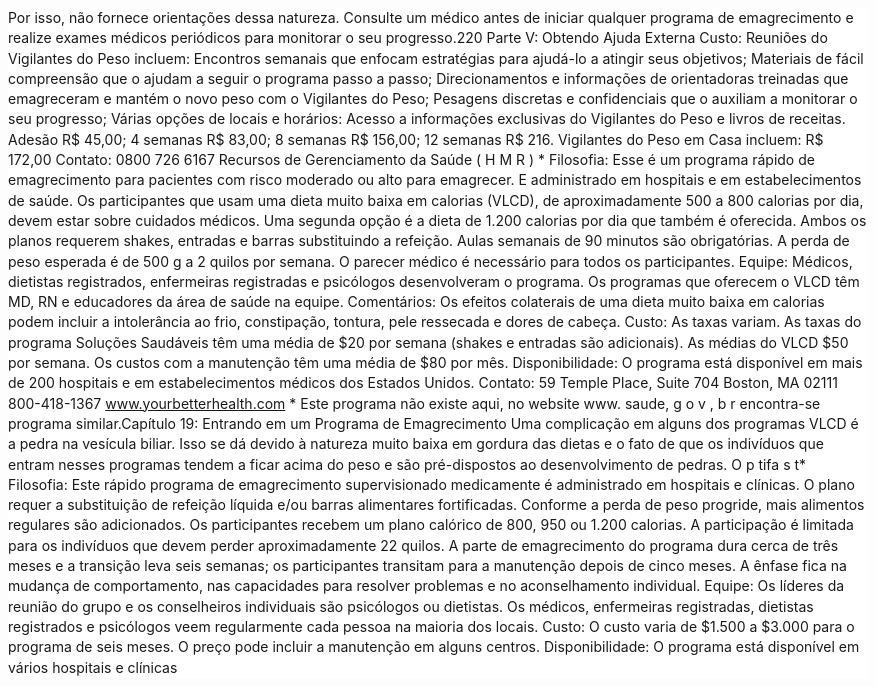 Por isso, não fornece orientações dessa natureza. Consulte um médico antes de
iniciar qualquer programa de emagrecimento e realize exames médicos
periódicos para monitorar o seu progresso.220 Parte V: Obtendo Ajuda Externa
Custo: Reuniões do Vigilantes do Peso incluem: Encontros semanais que enfocam
estratégias para ajudá-lo a atingir seus objetivos; Materiais de fácil compreensão
que o ajudam a seguir o programa passo a passo; Direcionamentos e informações
de orientadoras treinadas que emagreceram e mantém o novo peso com o
Vigilantes do Peso; Pesagens discretas e confidenciais que o auxiliam a monitorar
o seu progresso; Várias opções de locais e horários: Acesso a informações
exclusivas do Vigilantes do Peso e livros de receitas. Adesão R$ 45,00; 4 semanas
R$ 83,00; 8 semanas R$ 156,00; 12 semanas R$ 216.
Vigilantes do Peso em Casa incluem: R$ 172,00
Contato:
0800 726 6167
Recursos de Gerenciamento da Saúde ( H M R ) *
Filosofia: Esse é um programa rápido de emagrecimento para pacientes com
risco moderado ou alto para emagrecer. E administrado em hospitais e em
estabelecimentos de saúde. Os participantes que usam uma dieta muito baixa
em calorias (VLCD), de aproximadamente 500 a 800 calorias por dia, devem
estar sobre cuidados médicos. Uma segunda opção é a dieta de 1.200 calorias
por dia que também é oferecida. Ambos os planos requerem shakes, entradas
e barras substituindo a refeição. Aulas semanais de 90 minutos são
obrigatórias. A perda de peso esperada é de 500 g a 2 quilos por semana. O
parecer médico é necessário para todos os participantes.
Equipe: Médicos, dietistas registrados, enfermeiras registradas e psicólogos
desenvolveram o programa. Os programas que oferecem o VLCD têm MD, RN
e educadores da área de saúde na equipe.
Comentários: Os efeitos colaterais de uma dieta muito baixa em calorias
podem incluir a intolerância ao frio, constipação, tontura, pele ressecada e
dores de cabeça.
Custo: As taxas variam. As taxas do programa Soluções Saudáveis têm uma
média de $20 por semana (shakes e entradas são adicionais). As médias do VLCD
$50 por semana. Os custos com a manutenção têm uma média de $80 por mês.
Disponibilidade: O programa está disponível em mais de 200 hospitais e em
estabelecimentos médicos dos Estados Unidos.
Contato:
59 Temple Place, Suite 704
Boston, MA 02111
800-418-1367
www.yourbetterhealth.com
*
Este programa não existe aqui, no website www. saude, g o v , b r encontra-se programa similar.Capítulo 19: Entrando em um Programa de Emagrecimento
Uma complicação em alguns dos programas VLCD é a pedra na vesícula biliar.
Isso se dá devido à natureza muito baixa em gordura das dietas e o fato de
que os indivíduos que entram nesses programas tendem a ficar acima do
peso e são pré-dispostos ao desenvolvimento de pedras.
O p tifa s t*
Filosofia: Este rápido programa de emagrecimento supervisionado
medicamente é administrado em hospitais e clínicas. O plano requer a
substituição de refeição líquida e/ou barras alimentares fortificadas. Conforme
a perda de peso progride, mais alimentos regulares são adicionados. Os
participantes recebem um plano calórico de 800, 950 ou 1.200 calorias. A
participação é limitada para os indivíduos que devem perder aproximadamente
22 quilos. A parte de emagrecimento do programa dura cerca de três meses e a
transição leva seis semanas; os participantes transitam para a manutenção
depois de cinco meses. A ênfase fica na mudança de comportamento, nas
capacidades para resolver problemas e no aconselhamento individual.
Equipe: Os líderes da reunião do grupo e os conselheiros individuais são
psicólogos ou dietistas. Os médicos, enfermeiras registradas, dietistas
registrados e psicólogos veem regularmente cada pessoa na maioria dos locais.
Custo: O custo varia de $1.500 a $3.000 para o programa de seis meses. O
preço pode incluir a manutenção em alguns centros.
Disponibilidade: O programa está disponível em vários hospitais e clínicas
